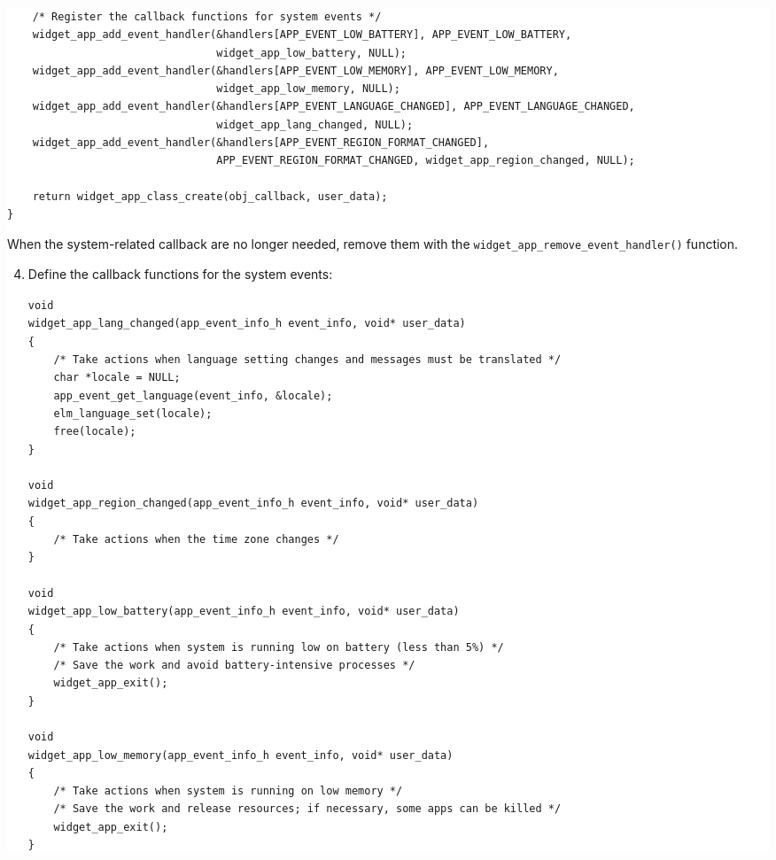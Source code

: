    ```
       /* Register the callback functions for system events */
       widget_app_add_event_handler(&handlers[APP_EVENT_LOW_BATTERY], APP_EVENT_LOW_BATTERY,
                                    widget_app_low_battery, NULL);
       widget_app_add_event_handler(&handlers[APP_EVENT_LOW_MEMORY], APP_EVENT_LOW_MEMORY,
                                    widget_app_low_memory, NULL);
       widget_app_add_event_handler(&handlers[APP_EVENT_LANGUAGE_CHANGED], APP_EVENT_LANGUAGE_CHANGED,
                                    widget_app_lang_changed, NULL);
       widget_app_add_event_handler(&handlers[APP_EVENT_REGION_FORMAT_CHANGED],
                                    APP_EVENT_REGION_FORMAT_CHANGED, widget_app_region_changed, NULL);

       return widget_app_class_create(obj_callback, user_data);
   }
   ```

   When the system-related callback are no longer needed, remove them with the `widget_app_remove_event_handler()` function.

4. Define the callback functions for the system events:

   ```
   void
   widget_app_lang_changed(app_event_info_h event_info, void* user_data)
   {
       /* Take actions when language setting changes and messages must be translated */
       char *locale = NULL;
       app_event_get_language(event_info, &locale);
       elm_language_set(locale);
       free(locale);
   }

   void
   widget_app_region_changed(app_event_info_h event_info, void* user_data)
   {
       /* Take actions when the time zone changes */
   }

   void
   widget_app_low_battery(app_event_info_h event_info, void* user_data)
   {
       /* Take actions when system is running low on battery (less than 5%) */
       /* Save the work and avoid battery-intensive processes */
       widget_app_exit();
   }

   void
   widget_app_low_memory(app_event_info_h event_info, void* user_data)
   {
       /* Take actions when system is running on low memory */
       /* Save the work and release resources; if necessary, some apps can be killed */
       widget_app_exit();
   }
   ```
